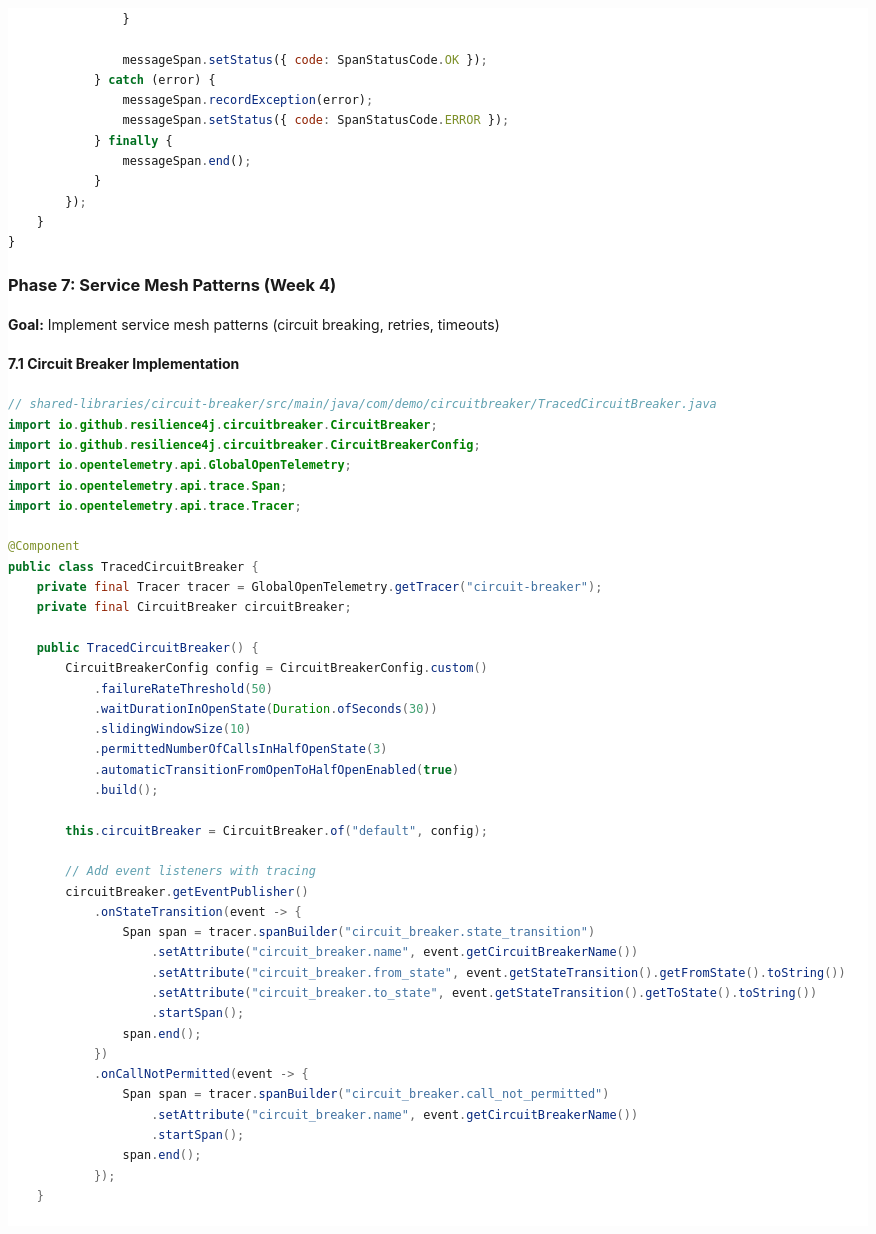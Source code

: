 ```javascript
                }
                
                messageSpan.setStatus({ code: SpanStatusCode.OK });
            } catch (error) {
                messageSpan.recordException(error);
                messageSpan.setStatus({ code: SpanStatusCode.ERROR });
            } finally {
                messageSpan.end();
            }
        });
    }
}
```

### Phase 7: Service Mesh Patterns (Week 4)
**Goal:** Implement service mesh patterns (circuit breaking, retries, timeouts)

#### 7.1 Circuit Breaker Implementation

```java
// shared-libraries/circuit-breaker/src/main/java/com/demo/circuitbreaker/TracedCircuitBreaker.java
import io.github.resilience4j.circuitbreaker.CircuitBreaker;
import io.github.resilience4j.circuitbreaker.CircuitBreakerConfig;
import io.opentelemetry.api.GlobalOpenTelemetry;
import io.opentelemetry.api.trace.Span;
import io.opentelemetry.api.trace.Tracer;

@Component
public class TracedCircuitBreaker {
    private final Tracer tracer = GlobalOpenTelemetry.getTracer("circuit-breaker");
    private final CircuitBreaker circuitBreaker;
    
    public TracedCircuitBreaker() {
        CircuitBreakerConfig config = CircuitBreakerConfig.custom()
            .failureRateThreshold(50)
            .waitDurationInOpenState(Duration.ofSeconds(30))
            .slidingWindowSize(10)
            .permittedNumberOfCallsInHalfOpenState(3)
            .automaticTransitionFromOpenToHalfOpenEnabled(true)
            .build();
        
        this.circuitBreaker = CircuitBreaker.of("default", config);
        
        // Add event listeners with tracing
        circuitBreaker.getEventPublisher()
            .onStateTransition(event -> {
                Span span = tracer.spanBuilder("circuit_breaker.state_transition")
                    .setAttribute("circuit_breaker.name", event.getCircuitBreakerName())
                    .setAttribute("circuit_breaker.from_state", event.getStateTransition().getFromState().toString())
                    .setAttribute("circuit_breaker.to_state", event.getStateTransition().getToState().toString())
                    .startSpan();
                span.end();
            })
            .onCallNotPermitted(event -> {
                Span span = tracer.spanBuilder("circuit_breaker.call_not_permitted")
                    .setAttribute("circuit_breaker.name", event.getCircuitBreakerName())
                    .startSpan();
                span.end();
            });
    }
    
```